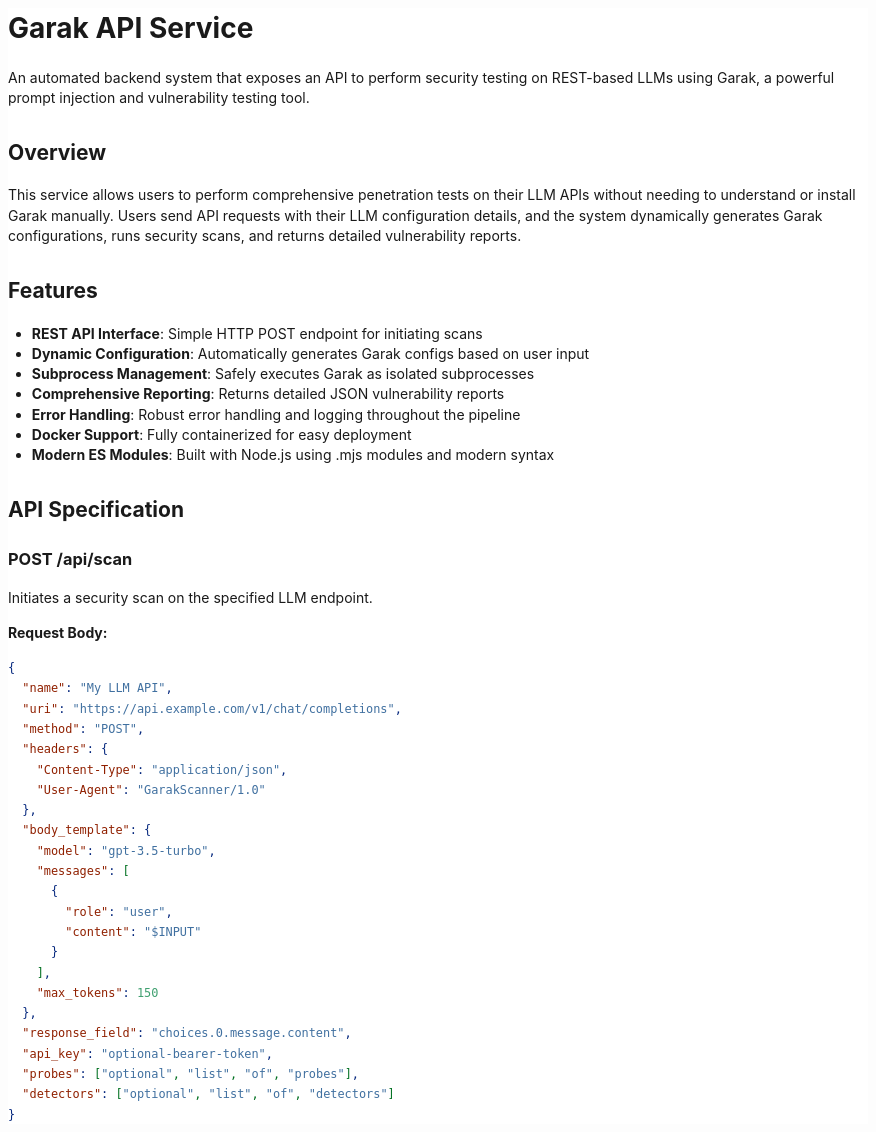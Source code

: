 # Garak API Service

An automated backend system that exposes an API to perform security testing on REST-based LLMs using Garak, a powerful prompt injection and vulnerability testing tool.

## Overview

This service allows users to perform comprehensive penetration tests on their LLM APIs without needing to understand or install Garak manually. Users send API requests with their LLM configuration details, and the system dynamically generates Garak configurations, runs security scans, and returns detailed vulnerability reports.

## Features

- **REST API Interface**: Simple HTTP POST endpoint for initiating scans
- **Dynamic Configuration**: Automatically generates Garak configs based on user input
- **Subprocess Management**: Safely executes Garak as isolated subprocesses
- **Comprehensive Reporting**: Returns detailed JSON vulnerability reports
- **Error Handling**: Robust error handling and logging throughout the pipeline
- **Docker Support**: Fully containerized for easy deployment
- **Modern ES Modules**: Built with Node.js using .mjs modules and modern syntax

## API Specification

### POST /api/scan

Initiates a security scan on the specified LLM endpoint.

**Request Body:**
```json
{
  "name": "My LLM API",
  "uri": "https://api.example.com/v1/chat/completions",
  "method": "POST",
  "headers": {
    "Content-Type": "application/json",
    "User-Agent": "GarakScanner/1.0"
  },
  "body_template": {
    "model": "gpt-3.5-turbo",
    "messages": [
      {
        "role": "user",
        "content": "$INPUT"
      }
    ],
    "max_tokens": 150
  },
  "response_field": "choices.0.message.content",
  "api_key": "optional-bearer-token",
  "probes": ["optional", "list", "of", "probes"],
  "detectors": ["optional", "list", "of", "detectors"]
}
```
